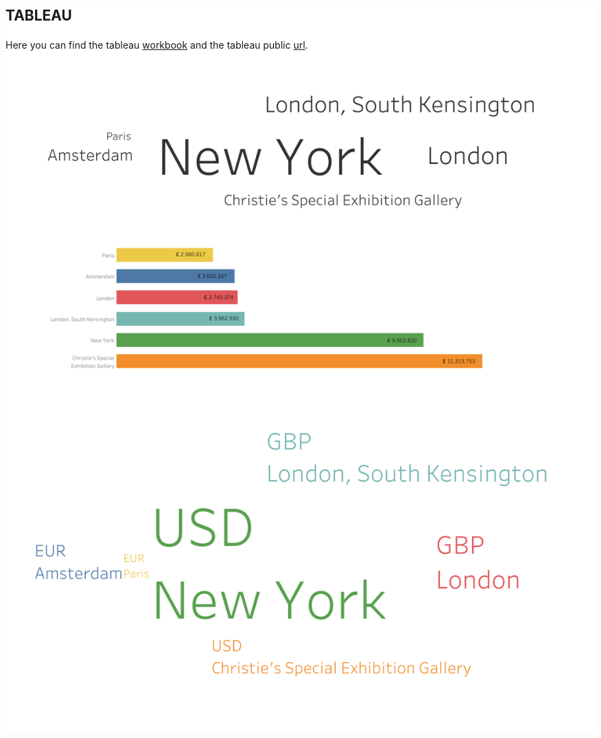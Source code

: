 ## TABLEAU
Here you can find the tableau [workbook](https://github.com/GloriaiXIII/christies_final_project/blob/main/3.Tableau/art_auctions_analysis.twbx) and the tableau public [url](https://public.tableau.com/views/artauctionsanalysis/Avgtotalsalebylocation?:language=en-US&:display_count=n&:origin=viz_share_link).

![avgtotalsalebyloc.png](https://github.com/GloriaiXIII/christies_final_project/blob/main/3.Tableau/avgtotalsalebyloc.png)
![currencies.png](https://github.com/GloriaiXIII/christies_final_project/blob/main/3.Tableau/currencies.png)